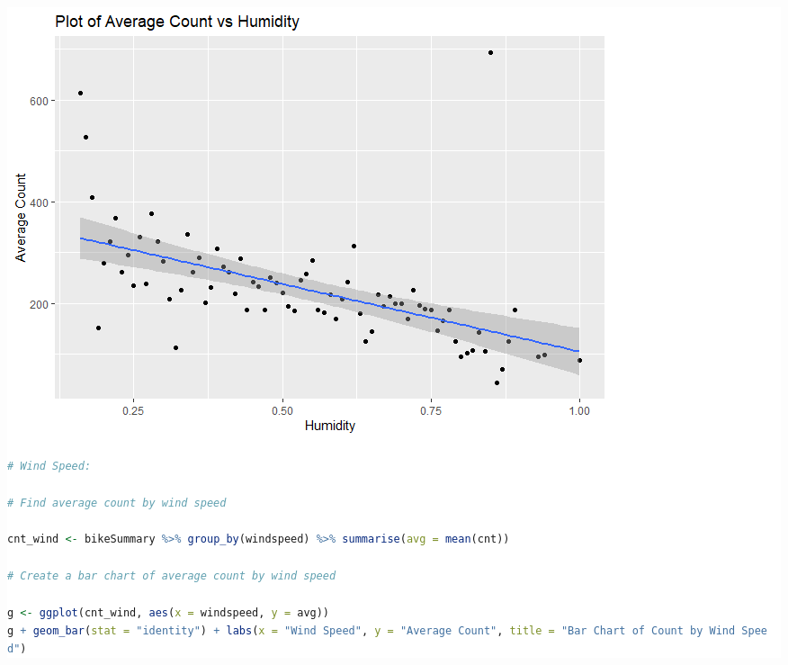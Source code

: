 ![](TuesdayAnalysis_files/figure-gfm/unnamed-chunk-6-5.png)

``` r
# Wind Speed:

# Find average count by wind speed

cnt_wind <- bikeSummary %>% group_by(windspeed) %>% summarise(avg = mean(cnt))

# Create a bar chart of average count by wind speed

g <- ggplot(cnt_wind, aes(x = windspeed, y = avg))
g + geom_bar(stat = "identity") + labs(x = "Wind Speed", y = "Average Count", title = "Bar Chart of Count by Wind Speed")
```
